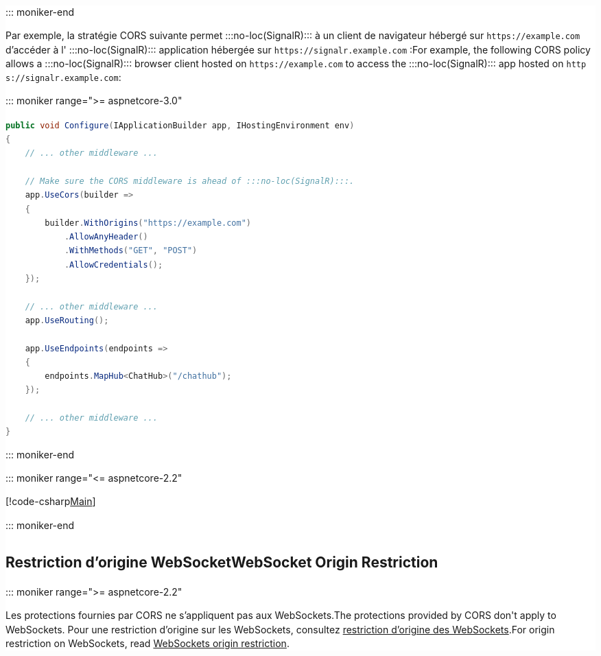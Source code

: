 ::: moniker-end

<span data-ttu-id="2f049-123">Par exemple, la stratégie CORS suivante permet :::no-loc(SignalR)::: à un client de navigateur hébergé sur `https://example.com` d’accéder à l' :::no-loc(SignalR)::: application hébergée sur `https://signalr.example.com` :</span><span class="sxs-lookup"><span data-stu-id="2f049-123">For example, the following CORS policy allows a :::no-loc(SignalR)::: browser client hosted on `https://example.com` to access the :::no-loc(SignalR)::: app hosted on `https://signalr.example.com`:</span></span>

::: moniker range=">= aspnetcore-3.0"

```csharp
public void Configure(IApplicationBuilder app, IHostingEnvironment env)
{
    // ... other middleware ...

    // Make sure the CORS middleware is ahead of :::no-loc(SignalR):::.
    app.UseCors(builder =>
    {
        builder.WithOrigins("https://example.com")
            .AllowAnyHeader()
            .WithMethods("GET", "POST")
            .AllowCredentials();
    });

    // ... other middleware ...
    app.UseRouting();

    app.UseEndpoints(endpoints =>
    {
        endpoints.MapHub<ChatHub>("/chathub");
    });

    // ... other middleware ...
}
```

::: moniker-end

::: moniker range="<= aspnetcore-2.2"

[!code-csharp[Main](security/sample/Startup.cs?name=snippet1)]

::: moniker-end

## <a name="websocket-origin-restriction"></a><span data-ttu-id="2f049-124">Restriction d’origine WebSocket</span><span class="sxs-lookup"><span data-stu-id="2f049-124">WebSocket Origin Restriction</span></span>

::: moniker range=">= aspnetcore-2.2"

<span data-ttu-id="2f049-125">Les protections fournies par CORS ne s’appliquent pas aux WebSockets.</span><span class="sxs-lookup"><span data-stu-id="2f049-125">The protections provided by CORS don't apply to WebSockets.</span></span> <span data-ttu-id="2f049-126">Pour une restriction d’origine sur les WebSockets, consultez [restriction d’origine des WebSockets](xref:fundamentals/websockets#websocket-origin-restriction).</span><span class="sxs-lookup"><span data-stu-id="2f049-126">For origin restriction on WebSockets, read [WebSockets origin restriction](xref:fundamentals/websockets#websocket-origin-restriction).</span></span>
